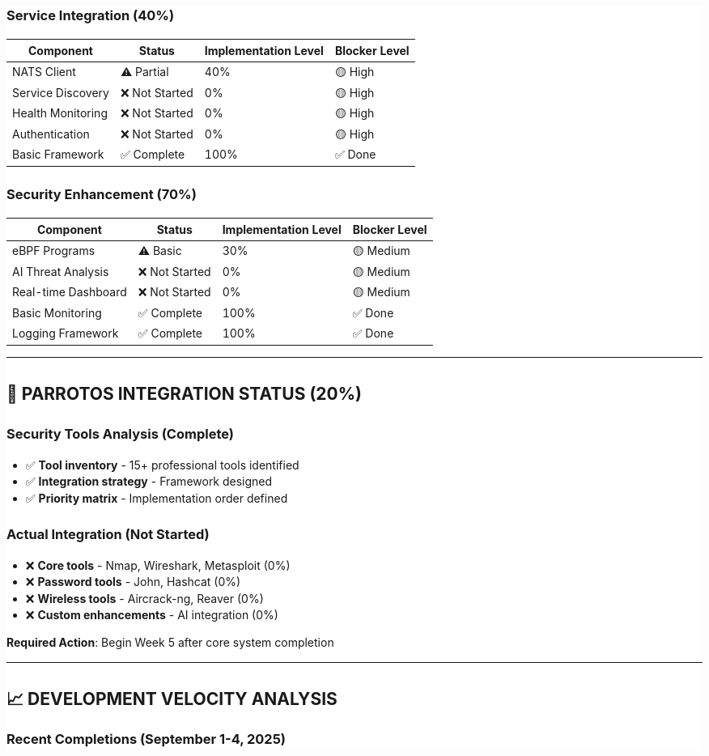 ### **Service Integration (40%)**

| Component         | Status         | Implementation Level | Blocker Level |
| ----------------- | -------------- | -------------------- | ------------- |
| NATS Client       | ⚠️ Partial     | 40%                  | 🟡 High       |
| Service Discovery | ❌ Not Started | 0%                   | 🟡 High       |
| Health Monitoring | ❌ Not Started | 0%                   | 🟡 High       |
| Authentication    | ❌ Not Started | 0%                   | 🟡 High       |
| Basic Framework   | ✅ Complete    | 100%                 | ✅ Done       |

### **Security Enhancement (70%)**

| Component           | Status         | Implementation Level | Blocker Level |
| ------------------- | -------------- | -------------------- | ------------- |
| eBPF Programs       | ⚠️ Basic       | 30%                  | 🟡 Medium     |
| AI Threat Analysis  | ❌ Not Started | 0%                   | 🟡 Medium     |
| Real-time Dashboard | ❌ Not Started | 0%                   | 🟡 Medium     |
| Basic Monitoring    | ✅ Complete    | 100%                 | ✅ Done       |
| Logging Framework   | ✅ Complete    | 100%                 | ✅ Done       |

---

## 🚀 **PARROTOS INTEGRATION STATUS (20%)**

### **Security Tools Analysis (Complete)**

- ✅ **Tool inventory** - 15+ professional tools identified
- ✅ **Integration strategy** - Framework designed
- ✅ **Priority matrix** - Implementation order defined

### **Actual Integration (Not Started)**

- ❌ **Core tools** - Nmap, Wireshark, Metasploit (0%)
- ❌ **Password tools** - John, Hashcat (0%)
- ❌ **Wireless tools** - Aircrack-ng, Reaver (0%)
- ❌ **Custom enhancements** - AI integration (0%)

**Required Action**: Begin Week 5 after core system completion

---

## 📈 **DEVELOPMENT VELOCITY ANALYSIS**

### **Recent Completions (September 1-4, 2025)**
